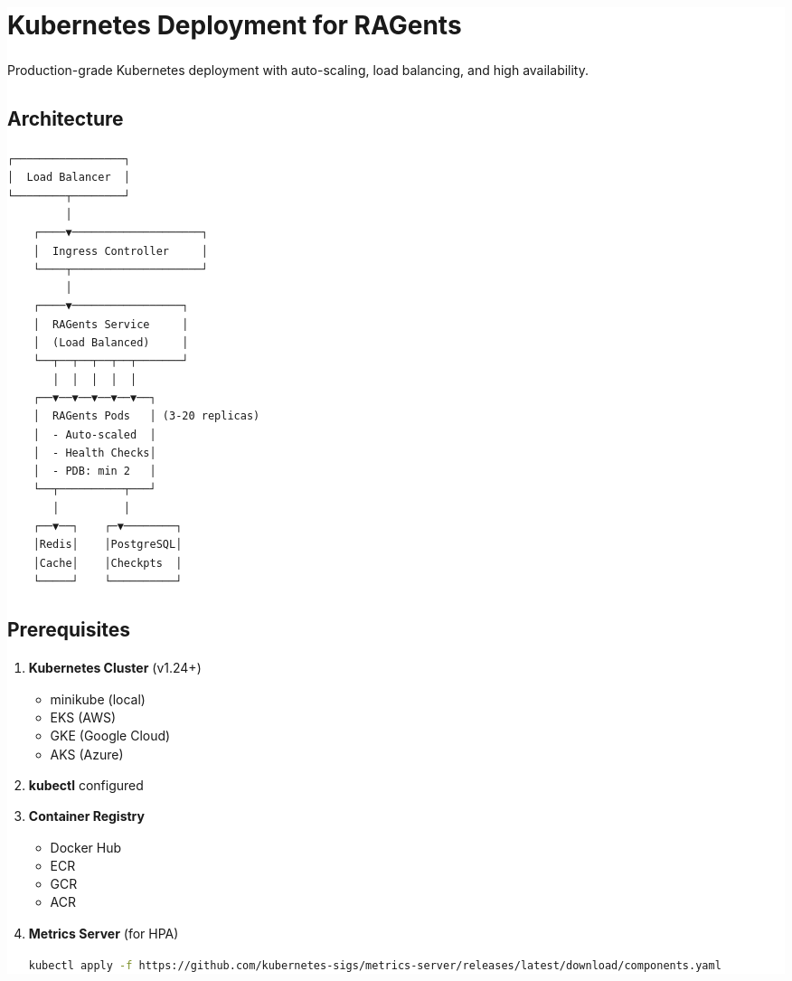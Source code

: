 # Kubernetes Deployment for RAGents

Production-grade Kubernetes deployment with auto-scaling, load balancing, and high availability.

## Architecture

```
┌─────────────────┐
│  Load Balancer  │
└────────┬────────┘
         │
    ┌────▼────────────────────┐
    │  Ingress Controller     │
    └────┬────────────────────┘
         │
    ┌────▼─────────────────┐
    │  RAGents Service     │
    │  (Load Balanced)     │
    └──┬──┬──┬──┬──┬───────┘
       │  │  │  │  │
    ┌──▼──▼──▼──▼──▼──┐
    │  RAGents Pods   │ (3-20 replicas)
    │  - Auto-scaled  │
    │  - Health Checks│
    │  - PDB: min 2   │
    └──┬──────────┬───┘
       │          │
    ┌──▼──┐    ┌─▼────────┐
    │Redis│    │PostgreSQL│
    │Cache│    │Checkpts  │
    └─────┘    └──────────┘
```

## Prerequisites

1. **Kubernetes Cluster** (v1.24+)
   - minikube (local)
   - EKS (AWS)
   - GKE (Google Cloud)
   - AKS (Azure)

2. **kubectl** configured

3. **Container Registry**
   - Docker Hub
   - ECR
   - GCR
   - ACR

4. **Metrics Server** (for HPA)
   ```bash
   kubectl apply -f https://github.com/kubernetes-sigs/metrics-server/releases/latest/download/components.yaml
   ```
